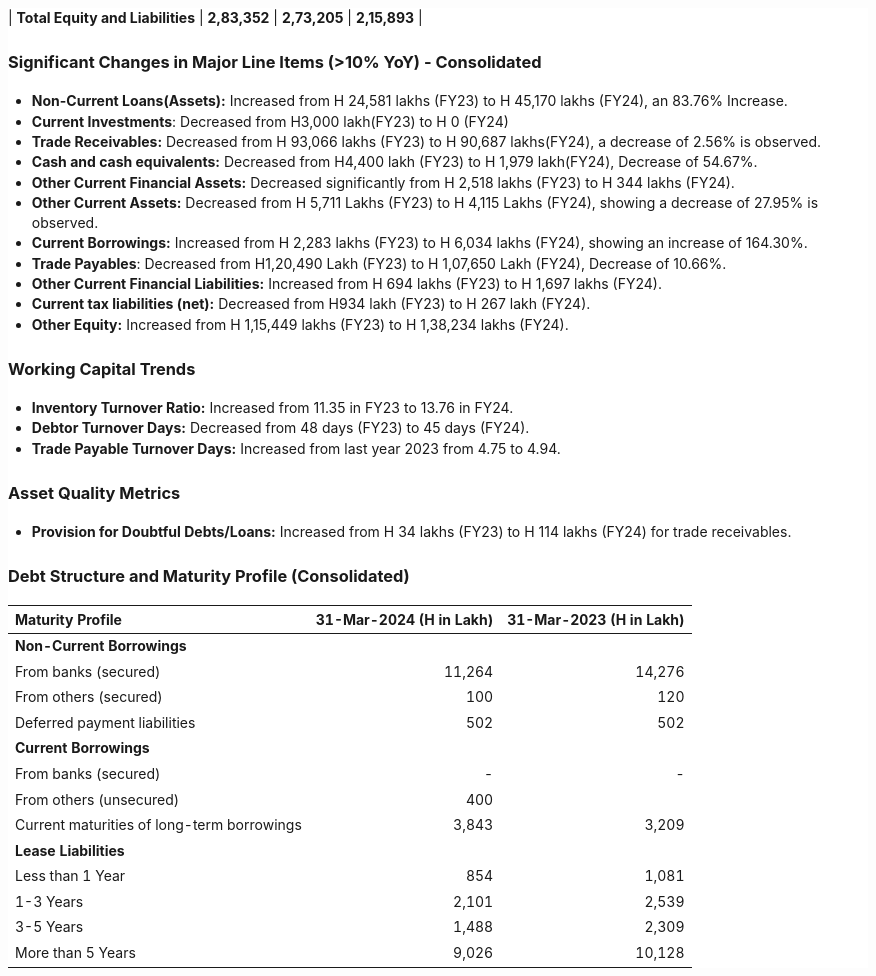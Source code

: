 | **Total Equity and Liabilities**   |   **2,83,352**  | **2,73,205**   | **2,15,893**  |

### Significant Changes in Major Line Items (>10% YoY) - Consolidated

*   **Non-Current Loans(Assets):** Increased from H 24,581 lakhs (FY23) to H 45,170 lakhs (FY24), an 83.76% Increase.
*  **Current Investments**: Decreased from H3,000 lakh(FY23) to H 0 (FY24)
*   **Trade Receivables:** Decreased from H 93,066 lakhs (FY23) to H 90,687 lakhs(FY24), a decrease of 2.56% is observed.
*   **Cash and cash equivalents:** Decreased from H4,400 lakh (FY23) to H 1,979 lakh(FY24), Decrease of 54.67%.
*   **Other Current Financial Assets:** Decreased significantly from H 2,518 lakhs (FY23) to H 344 lakhs (FY24).
*   **Other Current Assets:** Decreased from H 5,711 Lakhs (FY23) to H 4,115 Lakhs (FY24), showing a decrease of 27.95% is observed.
*   **Current Borrowings:** Increased from H 2,283 lakhs (FY23) to H 6,034 lakhs (FY24), showing an increase of 164.30%.
*  **Trade Payables**: Decreased from H1,20,490 Lakh (FY23) to H 1,07,650 Lakh (FY24), Decrease of 10.66%.
*   **Other Current Financial Liabilities:** Increased from H 694 lakhs (FY23) to H 1,697 lakhs (FY24).
*   **Current tax liabilities (net):** Decreased from H934 lakh (FY23) to H 267 lakh (FY24).
*   **Other Equity:** Increased from H 1,15,449 lakhs (FY23) to H 1,38,234 lakhs (FY24).

### Working Capital Trends

*   **Inventory Turnover Ratio:** Increased from 11.35 in FY23 to 13.76 in FY24.
*   **Debtor Turnover Days:** Decreased from 48 days (FY23) to 45 days (FY24).
*   **Trade Payable Turnover Days:** Increased from last year 2023 from 4.75 to 4.94.

### Asset Quality Metrics

*   **Provision for Doubtful Debts/Loans:** Increased from H 34 lakhs (FY23) to H 114 lakhs (FY24) for trade receivables.

### Debt Structure and Maturity Profile (Consolidated)

| Maturity Profile         | 31-Mar-2024 (H in Lakh) | 31-Mar-2023 (H in Lakh) |
| :----------------------- | -----------------------: | -----------------------: |
| **Non-Current Borrowings** |                          |                          |
| From banks (secured)     |                    11,264|                    14,276 |
| From others (secured)    |                      100 |                      120 |
| Deferred payment liabilities            | 502 | 502 |
| **Current Borrowings**   |                          |                          |
| From banks (secured)      |    -           |        -            |
| From others (unsecured)  |                     400|                          |
| Current maturities of long-term borrowings|                    3,843|                     3,209 |
| **Lease Liabilities**      |                          |                               |
| Less than 1 Year          |             854             |   1,081        |
| 1-3 Years                |      2,101                   | 2,539                       |
| 3-5 Years                |        1,488                 |   2,309                      |
| More than 5 Years        |    9,026                     |      10,128                   |

